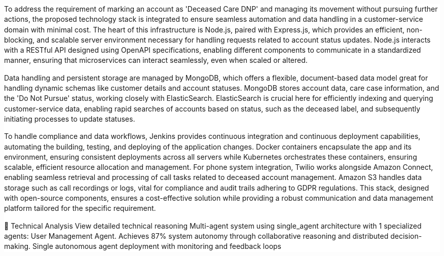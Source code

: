 To address the requirement of marking an account as 'Deceased Care DNP' and managing its movement without pursuing further actions, the proposed technology stack is integrated to ensure seamless automation and data handling in a customer-service domain with minimal cost. The heart of this infrastructure is Node.js, paired with Express.js, which provides an efficient, non-blocking, and scalable server environment necessary for handling requests related to account status updates. Node.js interacts with a RESTful API designed using OpenAPI specifications, enabling different components to communicate in a standardized manner, ensuring that microservices can interact seamlessly, even when scaled or altered.

Data handling and persistent storage are managed by MongoDB, which offers a flexible, document-based data model great for handling dynamic schemas like customer details and account statuses. MongoDB stores account data, care case information, and the 'Do Not Pursue' status, working closely with ElasticSearch. ElasticSearch is crucial here for efficiently indexing and querying customer-service data, enabling rapid searches of accounts based on status, such as the deceased label, and subsequently initiating processes to update statuses.

To handle compliance and data workflows, Jenkins provides continuous integration and continuous deployment capabilities, automating the building, testing, and deploying of the application changes. Docker containers encapsulate the app and its environment, ensuring consistent deployments across all servers while Kubernetes orchestrates these containers, ensuring scalable, efficient resource allocation and management. For phone system integration, Twilio works alongside Amazon Connect, enabling seamless retrieval and processing of call tasks related to deceased account management. Amazon S3 handles data storage such as call recordings or logs, vital for compliance and audit trails adhering to GDPR regulations. This stack, designed with open-source components, ensures a cost-effective solution while providing a robust communication and data management platform tailored for the specific requirement.

💭 Technical Analysis
View detailed technical reasoning
Multi-agent system using single_agent architecture with 1 specialized agents: User Management Agent. Achieves 87% system autonomy through collaborative reasoning and distributed decision-making. Single autonomous agent deployment with monitoring and feedback loops